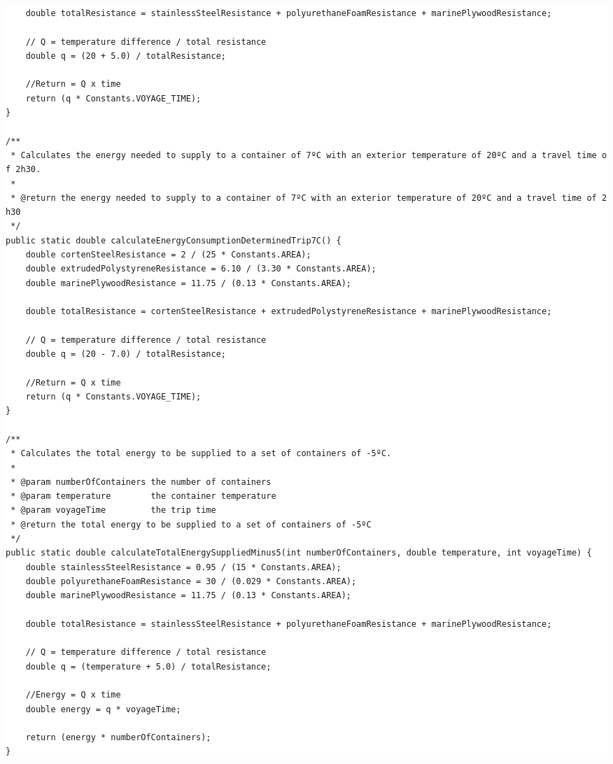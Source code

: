         double totalResistance = stainlessSteelResistance + polyurethaneFoamResistance + marinePlywoodResistance;

        // Q = temperature difference / total resistance
        double q = (20 + 5.0) / totalResistance;

        //Return = Q x time
        return (q * Constants.VOYAGE_TIME);
    }

    /**
     * Calculates the energy needed to supply to a container of 7ºC with an exterior temperature of 20ºC and a travel time of 2h30.
     *
     * @return the energy needed to supply to a container of 7ºC with an exterior temperature of 20ºC and a travel time of 2h30
     */
    public static double calculateEnergyConsumptionDeterminedTrip7C() {
        double cortenSteelResistance = 2 / (25 * Constants.AREA);
        double extrudedPolystyreneResistance = 6.10 / (3.30 * Constants.AREA);
        double marinePlywoodResistance = 11.75 / (0.13 * Constants.AREA);

        double totalResistance = cortenSteelResistance + extrudedPolystyreneResistance + marinePlywoodResistance;

        // Q = temperature difference / total resistance
        double q = (20 - 7.0) / totalResistance;

        //Return = Q x time
        return (q * Constants.VOYAGE_TIME);
    }

    /**
     * Calculates the total energy to be supplied to a set of containers of -5ºC.
     *
     * @param numberOfContainers the number of containers
     * @param temperature        the container temperature
     * @param voyageTime         the trip time
     * @return the total energy to be supplied to a set of containers of -5ºC
     */
    public static double calculateTotalEnergySuppliedMinus5(int numberOfContainers, double temperature, int voyageTime) {
        double stainlessSteelResistance = 0.95 / (15 * Constants.AREA);
        double polyurethaneFoamResistance = 30 / (0.029 * Constants.AREA);
        double marinePlywoodResistance = 11.75 / (0.13 * Constants.AREA);

        double totalResistance = stainlessSteelResistance + polyurethaneFoamResistance + marinePlywoodResistance;

        // Q = temperature difference / total resistance
        double q = (temperature + 5.0) / totalResistance;

        //Energy = Q x time
        double energy = q * voyageTime;

        return (energy * numberOfContainers);
    }
